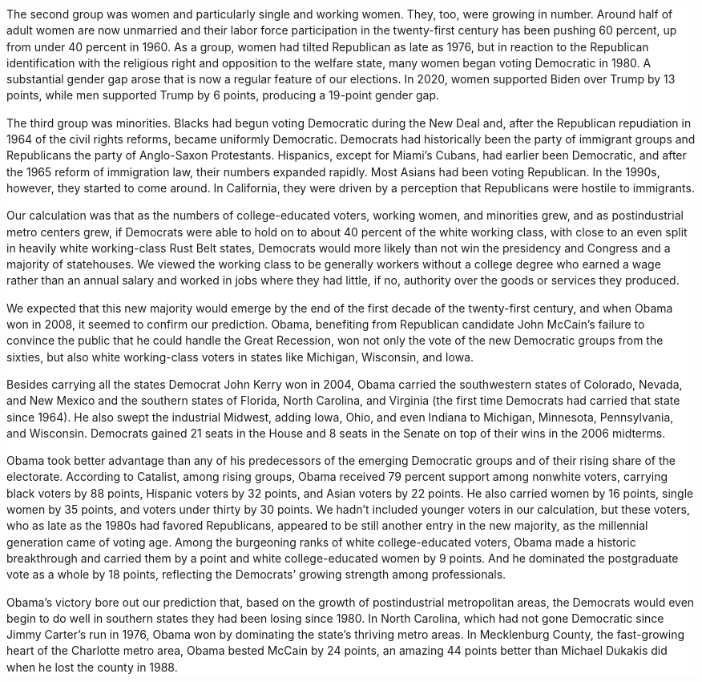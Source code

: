 The second group was women and particularly single and working women. They, too, were growing in number. Around half of adult women are now unmarried and their labor force participation in the twenty-first century has been pushing 60 percent, up from under 40 percent in 1960. As a group, women had tilted Republican as late as 1976, but in reaction to the Republican identification with the religious right and opposition to the welfare state, many women began voting Democratic in 1980. A substantial gender gap arose that is now a regular feature of our elections. In 2020, women supported Biden over Trump by 13 points, while men supported Trump by 6 points, producing a 19-point gender gap.

The third group was minorities. Blacks had begun voting Democratic during the New Deal and, after the Republican repudiation in 1964 of the civil rights reforms, became uniformly Democratic. Democrats had historically been the party of immigrant groups and Republicans the party of Anglo-Saxon Protestants. Hispanics, except for Miami’s Cubans, had earlier been Democratic, and after the 1965 reform of immigration law, their numbers expanded rapidly. Most Asians had been voting Republican. In the 1990s, however, they started to come around. In California, they were driven by a perception that Republicans were hostile to immigrants.

Our calculation was that as the numbers of college-educated voters, working women, and minorities grew, and as postindustrial metro centers grew, if Democrats were able to hold on to about 40 percent of the white working class, with close to an even split in heavily white working-class Rust Belt states, Democrats would more likely than not win the presidency and Congress and a majority of statehouses. We viewed the working class to be generally workers without a college degree who earned a wage rather than an annual salary and worked in jobs where they had little, if no, authority over the goods or services they produced.

We expected that this new majority would emerge by the end of the first decade of the twenty-first century, and when Obama won in 2008, it seemed to confirm our prediction. Obama, benefiting from Republican candidate John McCain’s failure to convince the public that he could handle the Great Recession, won not only the vote of the new Democratic groups from the sixties, but also white working-class voters in states like Michigan, Wisconsin, and Iowa.

Besides carrying all the states Democrat John Kerry won in 2004, Obama carried the southwestern states of Colorado, Nevada, and New Mexico and the southern states of Florida, North Carolina, and Virginia (the first time Democrats had carried that state since 1964). He also swept the industrial Midwest, adding Iowa, Ohio, and even Indiana to Michigan, Minnesota, Pennsylvania, and Wisconsin. Democrats gained 21 seats in the House and 8 seats in the Senate on top of their wins in the 2006 midterms.

Obama took better advantage than any of his predecessors of the emerging Democratic groups and of their rising share of the electorate. According to Catalist, among rising groups, Obama received 79 percent support among nonwhite voters, carrying black voters by 88 points, Hispanic voters by 32 points, and Asian voters by 22 points. He also carried women by 16 points, single women by 35 points, and voters under thirty by 30 points. We hadn’t included younger voters in our calculation, but these voters, who as late as the 1980s had favored Republicans, appeared to be still another entry in the new majority, as the millennial generation came of voting age. Among the burgeoning ranks of white college-educated voters, Obama made a historic breakthrough and carried them by a point and white college-educated women by 9 points. And he dominated the postgraduate vote as a whole by 18 points, reflecting the Democrats’ growing strength among professionals.

Obama’s victory bore out our prediction that, based on the growth of postindustrial metropolitan areas, the Democrats would even begin to do well in southern states they had been losing since 1980. In North Carolina, which had not gone Democratic since Jimmy Carter’s run in 1976, Obama won by dominating the state’s thriving metro areas. In Mecklenburg County, the fast-growing heart of the Charlotte metro area, Obama bested McCain by 24 points, an amazing 44 points better than Michael Dukakis did when he lost the county in 1988.
